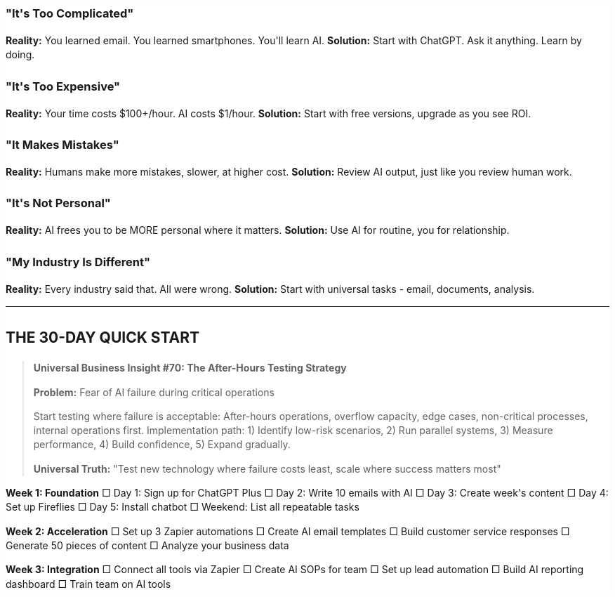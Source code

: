 ### "It's Too Complicated"
**Reality:** You learned email. You learned smartphones. You'll learn AI.
**Solution:** Start with ChatGPT. Ask it anything. Learn by doing.

### "It's Too Expensive"
**Reality:** Your time costs $100+/hour. AI costs $1/hour.
**Solution:** Start with free versions, upgrade as you see ROI.

### "It Makes Mistakes"
**Reality:** Humans make more mistakes, slower, at higher cost.
**Solution:** Review AI output, just like you review human work.

### "It's Not Personal"
**Reality:** AI frees you to be MORE personal where it matters.
**Solution:** Use AI for routine, you for relationship.

### "My Industry Is Different"
**Reality:** Every industry said that. All were wrong.
**Solution:** Start with universal tasks - email, documents, analysis.

---

## THE 30-DAY QUICK START

> **Universal Business Insight #70: The After-Hours Testing Strategy**
> 
> **Problem:** Fear of AI failure during critical operations
> 
> Start testing where failure is acceptable: After-hours operations, overflow capacity, edge cases, non-critical processes, internal operations first. Implementation path: 1) Identify low-risk scenarios, 2) Run parallel systems, 3) Measure performance, 4) Build confidence, 5) Expand gradually.
> 
> **Universal Truth:** "Test new technology where failure costs least, scale where success matters most"

**Week 1: Foundation**
□ Day 1: Sign up for ChatGPT Plus
□ Day 2: Write 10 emails with AI
□ Day 3: Create week's content
□ Day 4: Set up Fireflies
□ Day 5: Install chatbot
□ Weekend: List all repeatable tasks

**Week 2: Acceleration**
□ Set up 3 Zapier automations
□ Create AI email templates
□ Build customer service responses
□ Generate 50 pieces of content
□ Analyze your business data

**Week 3: Integration**
□ Connect all tools via Zapier
□ Create AI SOPs for team
□ Set up lead automation
□ Build AI reporting dashboard
□ Train team on AI tools
